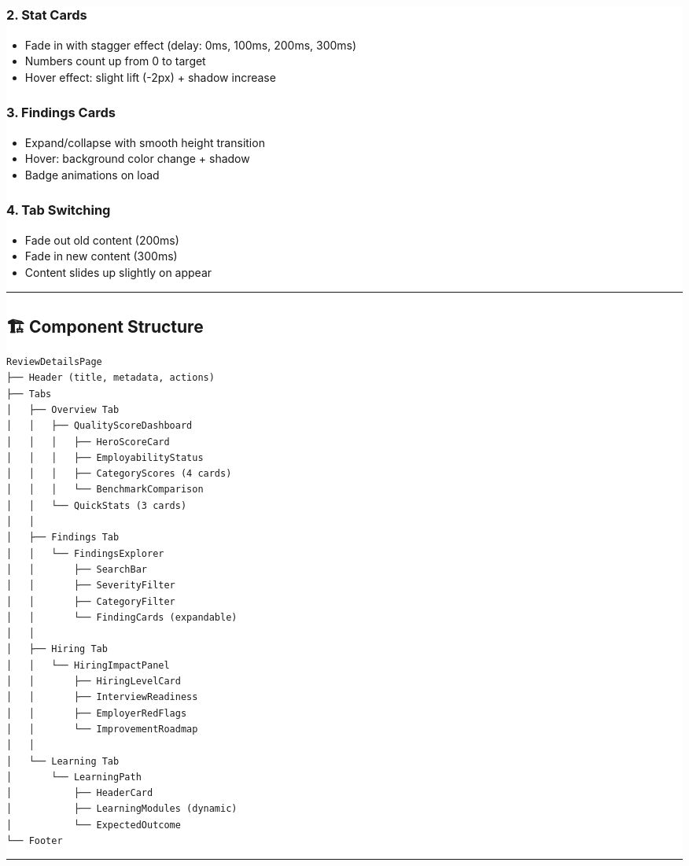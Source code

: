 ### 2. **Stat Cards**
- Fade in with stagger effect (delay: 0ms, 100ms, 200ms, 300ms)
- Numbers count up from 0 to target
- Hover effect: slight lift (-2px) + shadow increase

### 3. **Findings Cards**
- Expand/collapse with smooth height transition
- Hover: background color change + shadow
- Badge animations on load

### 4. **Tab Switching**
- Fade out old content (200ms)
- Fade in new content (300ms)
- Content slides up slightly on appear

---

## 🏗️ Component Structure

```
ReviewDetailsPage
├── Header (title, metadata, actions)
├── Tabs
│   ├── Overview Tab
│   │   ├── QualityScoreDashboard
│   │   │   ├── HeroScoreCard
│   │   │   ├── EmployabilityStatus
│   │   │   ├── CategoryScores (4 cards)
│   │   │   └── BenchmarkComparison
│   │   └── QuickStats (3 cards)
│   │
│   ├── Findings Tab
│   │   └── FindingsExplorer
│   │       ├── SearchBar
│   │       ├── SeverityFilter
│   │       ├── CategoryFilter
│   │       └── FindingCards (expandable)
│   │
│   ├── Hiring Tab
│   │   └── HiringImpactPanel
│   │       ├── HiringLevelCard
│   │       ├── InterviewReadiness
│   │       ├── EmployerRedFlags
│   │       └── ImprovementRoadmap
│   │
│   └── Learning Tab
│       └── LearningPath
│           ├── HeaderCard
│           ├── LearningModules (dynamic)
│           └── ExpectedOutcome
└── Footer
```

---